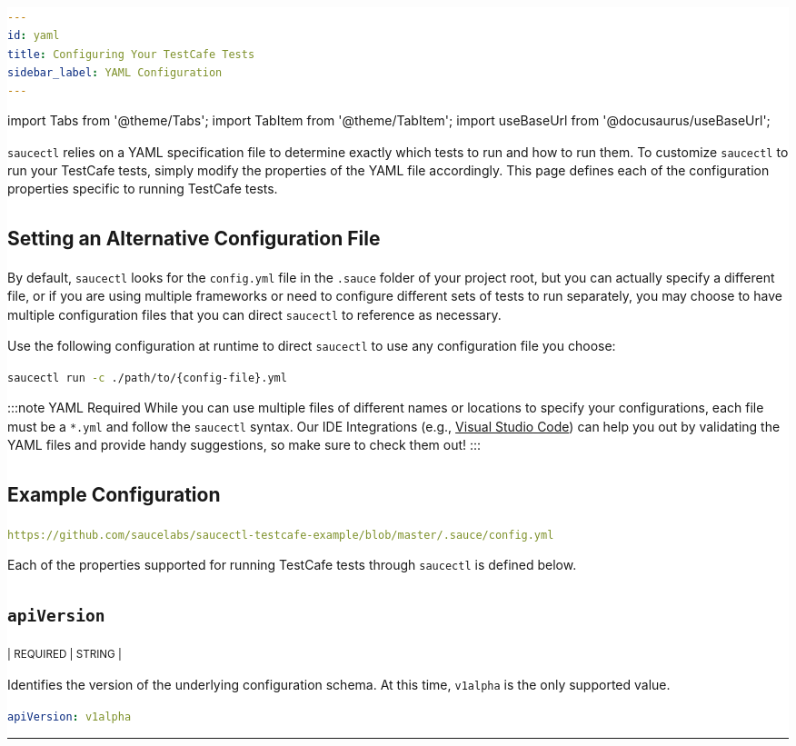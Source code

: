 ```yaml
---
id: yaml
title: Configuring Your TestCafe Tests
sidebar_label: YAML Configuration
---
```


import Tabs from '@theme/Tabs';
import TabItem from '@theme/TabItem';
import useBaseUrl from '@docusaurus/useBaseUrl';

`saucectl` relies on a YAML specification file to determine exactly which tests to run and how to run them. To customize `saucectl` to run your TestCafe tests, simply modify the properties of the YAML file accordingly. This page defines each of the configuration properties specific to running TestCafe tests.

## Setting an Alternative Configuration File

By default, `saucectl` looks for the `config.yml` file in the `.sauce` folder of your project root, but you can actually specify a different file, or if you are using multiple frameworks or need to configure different sets of tests to run separately, you may choose to have multiple configuration files that you can direct `saucectl` to reference as necessary.

Use the following configuration at runtime to direct `saucectl` to use any configuration file you choose:

```bash
saucectl run -c ./path/to/{config-file}.yml
```

:::note YAML Required
While you can use multiple files of different names or locations to specify your configurations, each file must be a `*.yml` and follow the `saucectl` syntax. Our IDE Integrations (e.g., [Visual Studio Code](/dev/cli/saucectl/usage/ide/vscode)) can help you out by validating the YAML files and provide handy suggestions, so make sure to check them out!
:::

## Example Configuration

```yaml reference
https://github.com/saucelabs/saucectl-testcafe-example/blob/master/.sauce/config.yml
```

Each of the properties supported for running TestCafe tests through `saucectl` is defined below.

## `apiVersion`

<p><small>| REQUIRED | STRING |</small></p>

Identifies the version of the underlying configuration schema. At this time, `v1alpha` is the only supported value.

```yaml
apiVersion: v1alpha
```

---